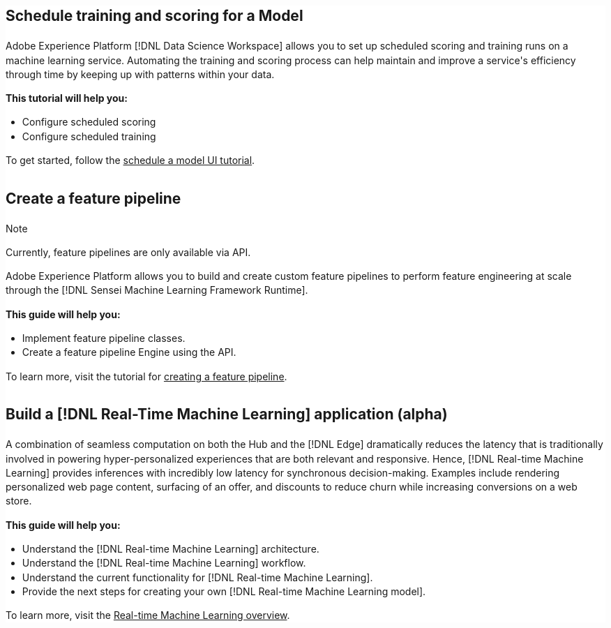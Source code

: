 ## Schedule training and scoring for a Model

Adobe Experience Platform [!DNL Data Science Workspace] allows you to set up scheduled scoring and training runs on a machine learning service. Automating the training and scoring process can help maintain and improve a service's efficiency through time by keeping up with patterns within your data. 

**This tutorial will help you:**
- Configure scheduled scoring
- Configure scheduled training

To get started, follow the [schedule a model UI tutorial](../data-science-workspace/models-recipes/schedule-models-ui.md).

## Create a feature pipeline

>[!NOTE]
>
>Currently, feature pipelines are only available via API.

Adobe Experience Platform allows you to build and create custom feature pipelines to perform feature engineering at scale through the [!DNL Sensei Machine Learning Framework Runtime].

**This guide will help you:**
- Implement feature pipeline classes.
- Create a feature pipeline Engine using the API.

To learn more, visit the tutorial for [creating a feature pipeline](../data-science-workspace/authoring/feature-pipeline.md).

## Build a [!DNL Real-Time Machine Learning] application (alpha)

A combination of seamless computation on both the Hub and the [!DNL Edge] dramatically reduces the latency that is traditionally involved in powering hyper-personalized experiences that are both relevant and responsive. Hence, [!DNL Real-time Machine Learning] provides inferences with incredibly low latency for synchronous decision-making. Examples include rendering personalized web page content, surfacing of an offer, and discounts to reduce churn while increasing conversions on a web store.

**This guide will help you:**
- Understand the [!DNL Real-time Machine Learning] architecture.
- Understand the [!DNL Real-time Machine Learning] workflow.
- Understand the current functionality for [!DNL Real-time Machine Learning].
- Provide the next steps for creating your own [!DNL Real-time Machine Learning model].

To learn more, visit the [Real-time Machine Learning overview](../data-science-workspace/real-time-machine-learning/home.md).
